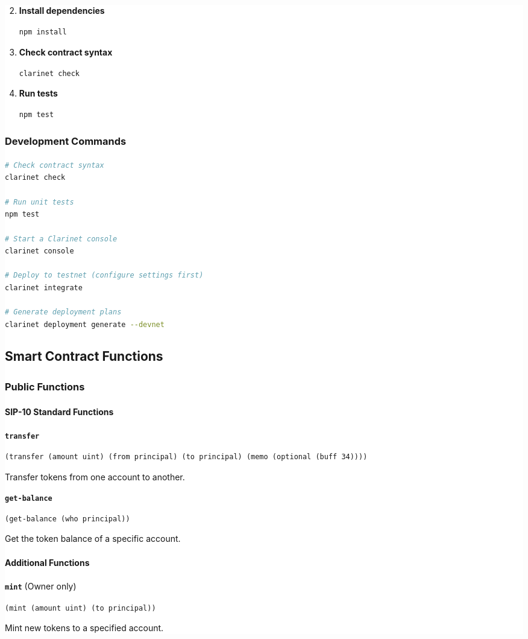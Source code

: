 2. **Install dependencies**
   ```bash
   npm install
   ```

3. **Check contract syntax**
   ```bash
   clarinet check
   ```

4. **Run tests**
   ```bash
   npm test
   ```

### Development Commands

```bash
# Check contract syntax
clarinet check

# Run unit tests
npm test

# Start a Clarinet console
clarinet console

# Deploy to testnet (configure settings first)
clarinet integrate

# Generate deployment plans
clarinet deployment generate --devnet
```

## Smart Contract Functions

### Public Functions

#### SIP-10 Standard Functions

**`transfer`**
```clarity
(transfer (amount uint) (from principal) (to principal) (memo (optional (buff 34))))
```
Transfer tokens from one account to another.

**`get-balance`**
```clarity
(get-balance (who principal))
```
Get the token balance of a specific account.

#### Additional Functions

**`mint`** (Owner only)
```clarity
(mint (amount uint) (to principal))
```
Mint new tokens to a specified account.
